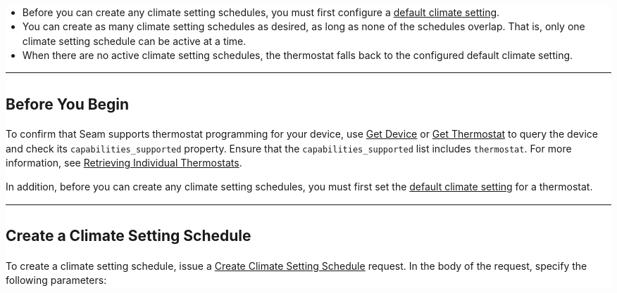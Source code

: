 * Before you can create any climate setting schedules, you must first configure a [default climate setting](setting-the-default-climate-setting.md).
* You can create as many climate setting schedules as desired, as long as none of the schedules overlap. That is, only one climate setting schedule can be active at a time.
* When there are no active climate setting schedules, the thermostat falls back to the configured default climate setting.

***

## Before You Begin

To confirm that Seam supports thermostat programming for your device, use [Get Device](../../../api-clients/devices/get-device.md) or [Get Thermostat](../../../thermostats/get-thermostat.md) to query the device and check its `capabilities_supported` property. Ensure that the `capabilities_supported` list includes `thermostat`. For more information, see [Retrieving Individual Thermostats](../../../products/thermostats/retrieving-thermostats.md#retrieving-individual-thermostats).

In addition, before you can create any climate setting schedules, you must first set the [default climate setting](setting-the-default-climate-setting.md) for a thermostat.

***

## Create a Climate Setting Schedule

To create a climate setting schedule, issue a [Create Climate Setting Schedule](../../../thermostats/climate-setting-schedules/create-climate-setting-schedule.md) request. In the body of the request, specify the following parameters:
